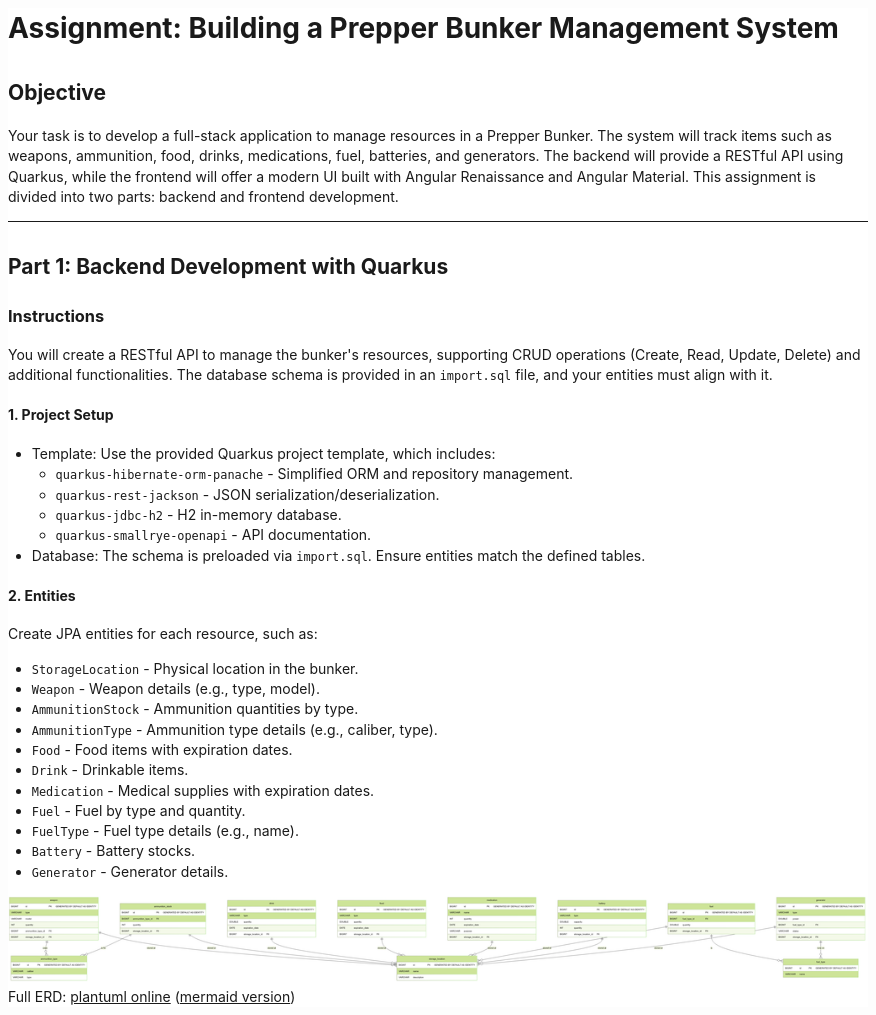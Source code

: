 # Assignment: Building a Prepper Bunker Management System

## Objective

Your task is to develop a full-stack application to manage resources in a Prepper Bunker. The system will track items such as weapons, ammunition, food, drinks, medications, fuel, batteries, and generators. The backend will provide a RESTful API using Quarkus, while the frontend will offer a modern UI built with Angular Renaissance and Angular Material. This assignment is divided into two parts: backend and frontend development.

---

## Part 1: Backend Development with Quarkus

### Instructions

You will create a RESTful API to manage the bunker's resources, supporting CRUD operations (Create, Read, Update, Delete) and additional functionalities. The database schema is provided in an `import.sql` file, and your entities must align with it.

#### 1. Project Setup

- Template: Use the provided Quarkus project template, which includes:
  - `quarkus-hibernate-orm-panache` - Simplified ORM and repository management.
  - `quarkus-rest-jackson` - JSON serialization/deserialization.
  - `quarkus-jdbc-h2` - H2 in-memory database.
  - `quarkus-smallrye-openapi` - API documentation.
- Database: The schema is preloaded via `import.sql`. Ensure entities match the defined tables.

#### 2. Entities

Create JPA entities for each resource, such as:
- `StorageLocation` - Physical location in the bunker.
- `Weapon` - Weapon details (e.g., type, model).
- `AmmunitionStock` - Ammunition quantities by type.
- `AmmunitionType` - Ammunition type details (e.g., caliber, type).
- `Food` - Food items with expiration dates.
- `Drink` - Drinkable items.
- `Medication` - Medical supplies with expiration dates.
- `Fuel` - Fuel by type and quantity.
- `FuelType` - Fuel type details (e.g., name).
- `Battery` - Battery stocks.
- `Generator` - Generator details.

![ERD](./Prepper%20Bunker.png)
Full ERD: [plantuml online](https://plantuml.online/uml/rLNFIyCm5BxthtZU5F4Yx396eRDr3cNAh8AdaINF6MoRcAJC8Vxljd6wsiLrm-xWAV3olVTzxqTU3imJfWZJ94UfU6Qy9yuGA5SqGS-Z2T4Qj16Ap72I24eC5ncyUG37m1bqeJyS34Snz7etbxvV78De58s3E0gX_m1XT1xSNSKGtC8mZ4RnC7xmVUkRaOAq2_V1-EmY61-UTZf7rivGKyMbPQbTlt_98McQPxo4JCn2OWjgA4du59LBa6NuJSaSYMob72wMqfuAXedhuYKdcU5cKTmLVDPKAylafvxpooLLlPakdAlKXHzzRY7LBMKw4jn9EIk6-NcFdQde2w_l-bUHjUAhvEfJ72EcT0mBYjtLFmh1_gtu51dV-w9mpCS6_J9NKcXdeDtwacFIrj9nPVQ3g0MERxrRFBFA9EnKaoan1jLYZ-DAYIHqJUHVDyGCCop6HQWzAfTYRh-LYkp6bcX3JAx_CAhBN-dan5_xAhkGQzHLnDhVthKcP42CjxR-tJ5vkR2K6xqn_kUIReJPRTY8ggoTveZbyofHgmTTfh6oR_J-clX6u6h4wbmgppI8h8RO5Em3) ([mermaid version](https://www.mermaidchart.com/raw/3409ae54-f04a-43e0-9f92-3136b6395b1e?theme=light&version=v0.1&format=svg))
